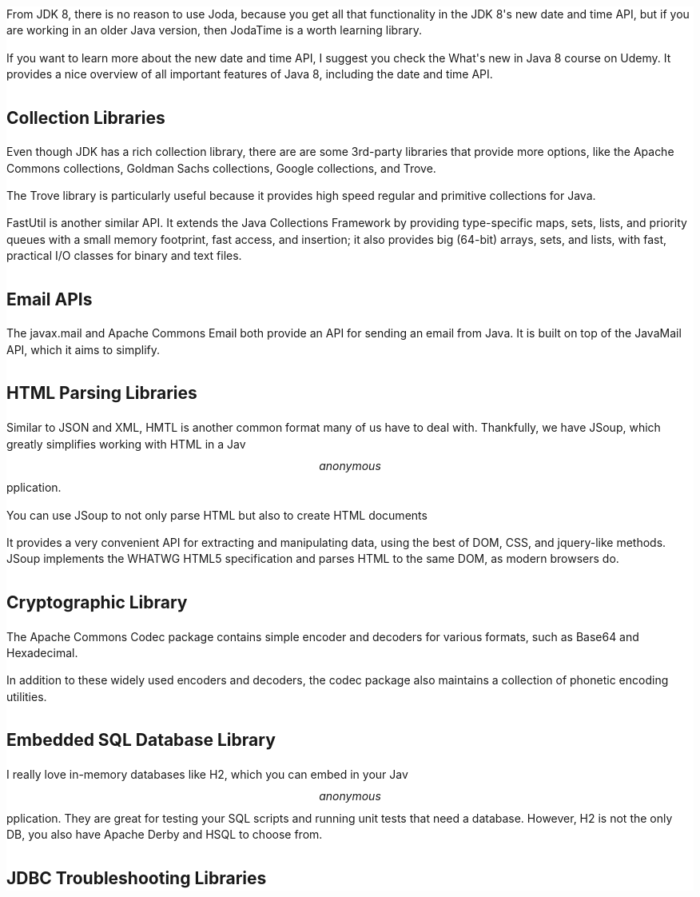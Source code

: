 From JDK 8, there is no reason to use Joda, because you get all that functionality in the JDK 8's new date and time API, but if you are working in an older Java version, then JodaTime is a worth learning library.

If you want to learn more about the new date and time API, I suggest you check the What's new in Java 8 course on Udemy. It provides a nice overview of all important features of Java 8, including the date and time API.

## Collection Libraries

Even though JDK has a rich collection library, there are are some 3rd-party libraries that provide more options, like the Apache Commons collections, Goldman Sachs collections, Google collections, and Trove.

The Trove library is particularly useful because it provides high speed regular and primitive collections for Java.

FastUtil is another similar API. It extends the Java Collections Framework by providing type-specific maps, sets, lists, and priority queues with a small memory footprint, fast access, and insertion; it also provides big (64-bit) arrays, sets, and lists, with fast, practical I/O classes for binary and text files.

## Email APIs

The javax.mail and Apache Commons Email both provide an API for sending an email from Java. It is built on top of the JavaMail API, which it aims to simplify.

## HTML Parsing Libraries

Similar to JSON and XML, HMTL is another common format many of us have to deal with. Thankfully, we have JSoup, which greatly simplifies working with HTML in a Jav$$anonymous$$pplication.

You can use JSoup to not only parse HTML but also to create HTML documents

It provides a very convenient API for extracting and manipulating data, using the best of DOM, CSS, and jquery-like methods. JSoup implements the WHATWG HTML5 specification and parses HTML to the same DOM, as modern browsers do.

## Cryptographic Library

The Apache Commons Codec package contains simple encoder and decoders for various formats, such as Base64 and Hexadecimal.

In addition to these widely used encoders and decoders, the codec package also maintains a collection of phonetic encoding utilities.


## Embedded SQL Database Library

I really love in-memory databases like H2, which you can embed in your Jav$$anonymous$$pplication. They are great for testing your SQL scripts and running unit tests that need a database. However, H2 is not the only DB, you also have Apache Derby and HSQL to choose from.

## JDBC Troubleshooting Libraries
